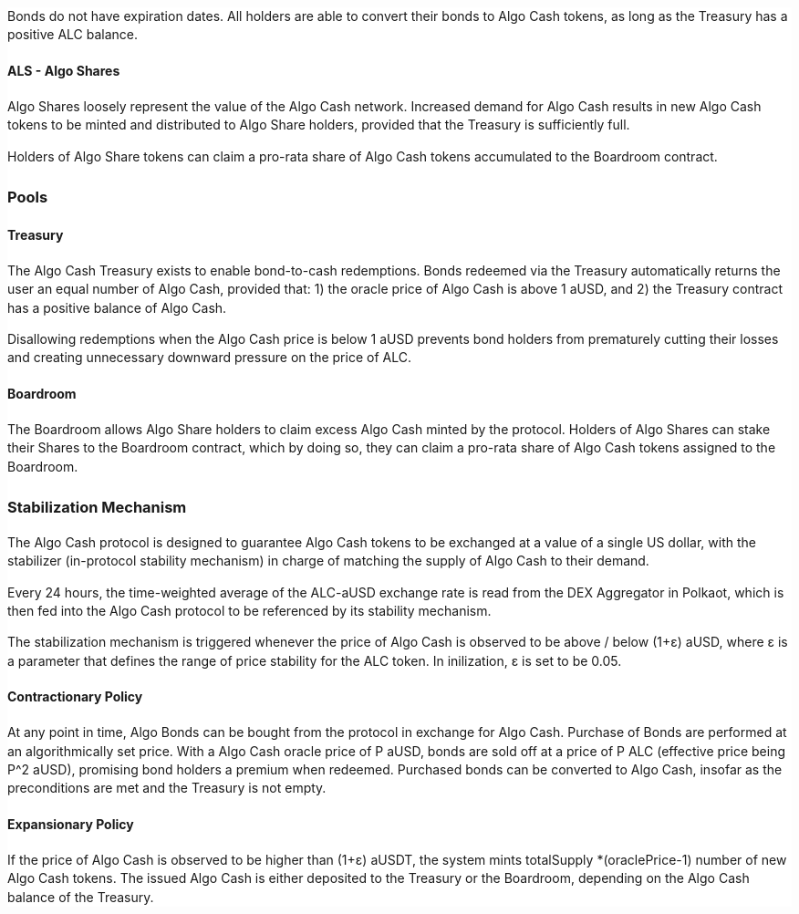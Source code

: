 Bonds do not have expiration dates. All holders are able to convert their bonds to Algo Cash tokens, as long as the Treasury has a positive ALC balance.

#### ALS - Algo Shares

Algo Shares loosely represent the value of the Algo Cash network. Increased demand for Algo Cash results in new Algo Cash tokens to be minted and distributed to Algo Share holders, provided that the Treasury is sufficiently full.

Holders of Algo Share tokens can claim a pro-rata share of Algo Cash tokens accumulated to the Boardroom contract.

### Pools

#### Treasury

The Algo Cash Treasury exists to enable bond-to-cash redemptions. Bonds redeemed via the Treasury automatically returns the user an equal number of Algo Cash, provided that: 1) the oracle price of Algo Cash is above 1 aUSD, and 2) the Treasury contract has a positive balance of Algo Cash.

Disallowing redemptions when the Algo Cash price is below 1 aUSD prevents bond holders from prematurely cutting their losses and creating unnecessary downward pressure on the price of ALC.

#### Boardroom

The Boardroom allows Algo Share holders to claim excess Algo Cash minted by the protocol. Holders of Algo Shares can stake their Shares to the Boardroom contract, which by doing so, they can claim a pro-rata share of Algo Cash tokens assigned to the Boardroom.

### Stabilization Mechanism

The Algo Cash protocol is designed to guarantee Algo Cash tokens to be exchanged at a value of a single US dollar, with the stabilizer (in-protocol stability mechanism) in charge of matching the supply of Algo Cash to their demand.

Every 24 hours, the time-weighted average of the ALC-aUSD exchange rate is read from the DEX Aggregator in Polkaot, which is then fed into the Algo Cash protocol to be referenced by its stability mechanism.

The stabilization mechanism is triggered whenever the price of Algo Cash is observed to be above / below (1+ε) aUSD, where ε is a parameter that defines the range of price stability for the ALC token. In inilization, ε is set to be 0.05.

#### Contractionary Policy

At any point in time, Algo Bonds can be bought from the protocol in exchange for Algo Cash. Purchase of Bonds are performed at an algorithmically set price. With a Algo Cash oracle price of P aUSD, bonds are sold off at a price of P ALC (effective price being P^2 aUSD), promising bond holders a premium when redeemed. Purchased bonds can be converted to Algo Cash, insofar as the preconditions are met and the Treasury is not empty.

#### Expansionary Policy

If the price of Algo Cash is observed to be higher than (1+ε) aUSDT, the system mints totalSupply *(oraclePrice-1) number of new Algo Cash tokens. The issued Algo Cash is either deposited to the Treasury or the Boardroom, depending on the Algo Cash balance of the Treasury.

